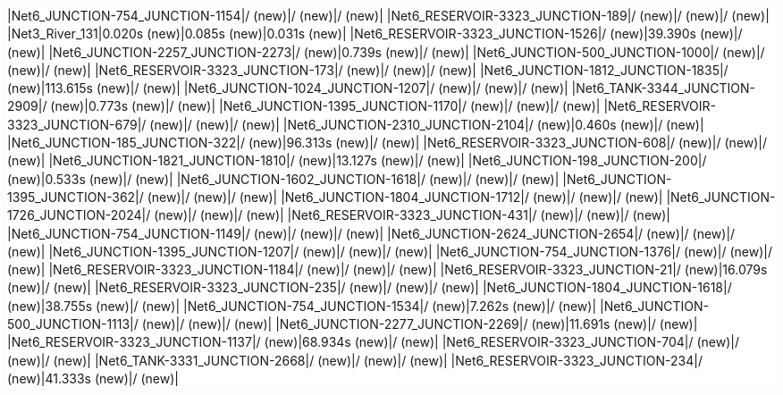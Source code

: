 |Net6_JUNCTION-754_JUNCTION-1154|/ (new)|/ (new)|/ (new)|
|Net6_RESERVOIR-3323_JUNCTION-189|/ (new)|/ (new)|/ (new)|
|Net3_River_131|0.020s (new)|0.085s (new)|0.031s (new)|
|Net6_RESERVOIR-3323_JUNCTION-1526|/ (new)|39.390s (new)|/ (new)|
|Net6_JUNCTION-2257_JUNCTION-2273|/ (new)|0.739s (new)|/ (new)|
|Net6_JUNCTION-500_JUNCTION-1000|/ (new)|/ (new)|/ (new)|
|Net6_RESERVOIR-3323_JUNCTION-173|/ (new)|/ (new)|/ (new)|
|Net6_JUNCTION-1812_JUNCTION-1835|/ (new)|113.615s (new)|/ (new)|
|Net6_JUNCTION-1024_JUNCTION-1207|/ (new)|/ (new)|/ (new)|
|Net6_TANK-3344_JUNCTION-2909|/ (new)|0.773s (new)|/ (new)|
|Net6_JUNCTION-1395_JUNCTION-1170|/ (new)|/ (new)|/ (new)|
|Net6_RESERVOIR-3323_JUNCTION-679|/ (new)|/ (new)|/ (new)|
|Net6_JUNCTION-2310_JUNCTION-2104|/ (new)|0.460s (new)|/ (new)|
|Net6_JUNCTION-185_JUNCTION-322|/ (new)|96.313s (new)|/ (new)|
|Net6_RESERVOIR-3323_JUNCTION-608|/ (new)|/ (new)|/ (new)|
|Net6_JUNCTION-1821_JUNCTION-1810|/ (new)|13.127s (new)|/ (new)|
|Net6_JUNCTION-198_JUNCTION-200|/ (new)|0.533s (new)|/ (new)|
|Net6_JUNCTION-1602_JUNCTION-1618|/ (new)|/ (new)|/ (new)|
|Net6_JUNCTION-1395_JUNCTION-362|/ (new)|/ (new)|/ (new)|
|Net6_JUNCTION-1804_JUNCTION-1712|/ (new)|/ (new)|/ (new)|
|Net6_JUNCTION-1726_JUNCTION-2024|/ (new)|/ (new)|/ (new)|
|Net6_RESERVOIR-3323_JUNCTION-431|/ (new)|/ (new)|/ (new)|
|Net6_JUNCTION-754_JUNCTION-1149|/ (new)|/ (new)|/ (new)|
|Net6_JUNCTION-2624_JUNCTION-2654|/ (new)|/ (new)|/ (new)|
|Net6_JUNCTION-1395_JUNCTION-1207|/ (new)|/ (new)|/ (new)|
|Net6_JUNCTION-754_JUNCTION-1376|/ (new)|/ (new)|/ (new)|
|Net6_RESERVOIR-3323_JUNCTION-1184|/ (new)|/ (new)|/ (new)|
|Net6_RESERVOIR-3323_JUNCTION-21|/ (new)|16.079s (new)|/ (new)|
|Net6_RESERVOIR-3323_JUNCTION-235|/ (new)|/ (new)|/ (new)|
|Net6_JUNCTION-1804_JUNCTION-1618|/ (new)|38.755s (new)|/ (new)|
|Net6_JUNCTION-754_JUNCTION-1534|/ (new)|7.262s (new)|/ (new)|
|Net6_JUNCTION-500_JUNCTION-1113|/ (new)|/ (new)|/ (new)|
|Net6_JUNCTION-2277_JUNCTION-2269|/ (new)|11.691s (new)|/ (new)|
|Net6_RESERVOIR-3323_JUNCTION-1137|/ (new)|68.934s (new)|/ (new)|
|Net6_RESERVOIR-3323_JUNCTION-704|/ (new)|/ (new)|/ (new)|
|Net6_TANK-3331_JUNCTION-2668|/ (new)|/ (new)|/ (new)|
|Net6_RESERVOIR-3323_JUNCTION-234|/ (new)|41.333s (new)|/ (new)|